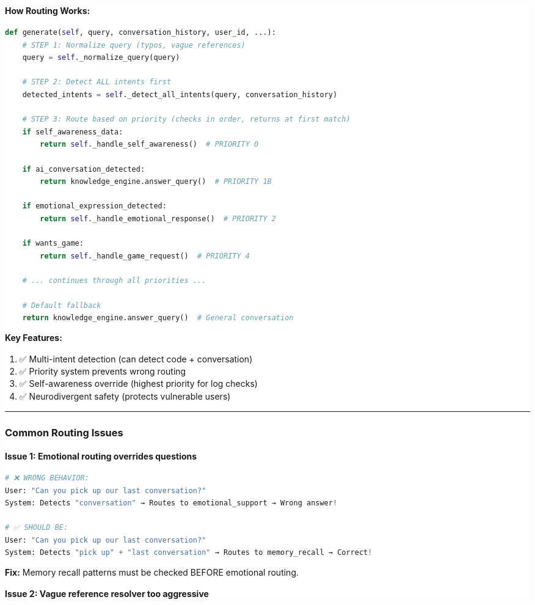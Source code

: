 **How Routing Works:**

```python
def generate(self, query, conversation_history, user_id, ...):
    # STEP 1: Normalize query (typos, vague references)
    query = self._normalize_query(query)
    
    # STEP 2: Detect ALL intents first
    detected_intents = self._detect_all_intents(query, conversation_history)
    
    # STEP 3: Route based on priority (checks in order, returns at first match)
    if self_awareness_data:
        return self._handle_self_awareness()  # PRIORITY 0
    
    if ai_conversation_detected:
        return knowledge_engine.answer_query()  # PRIORITY 1B
    
    if emotional_expression_detected:
        return self._handle_emotional_response()  # PRIORITY 2
    
    if wants_game:
        return self._handle_game_request()  # PRIORITY 4
    
    # ... continues through all priorities ...
    
    # Default fallback
    return knowledge_engine.answer_query()  # General conversation
```

**Key Features:**
1. ✅ Multi-intent detection (can detect code + conversation)
2. ✅ Priority system prevents wrong routing
3. ✅ Self-awareness override (highest priority for log checks)
4. ✅ Neurodivergent safety (protects vulnerable users)

---

### Common Routing Issues

**Issue 1: Emotional routing overrides questions**

```python
# ❌ WRONG BEHAVIOR:
User: "Can you pick up our last conversation?"
System: Detects "conversation" → Routes to emotional_support → Wrong answer!

# ✅ SHOULD BE:
User: "Can you pick up our last conversation?"
System: Detects "pick up" + "last conversation" → Routes to memory_recall → Correct!
```

**Fix:** Memory recall patterns must be checked BEFORE emotional routing.

**Issue 2: Vague reference resolver too aggressive**
